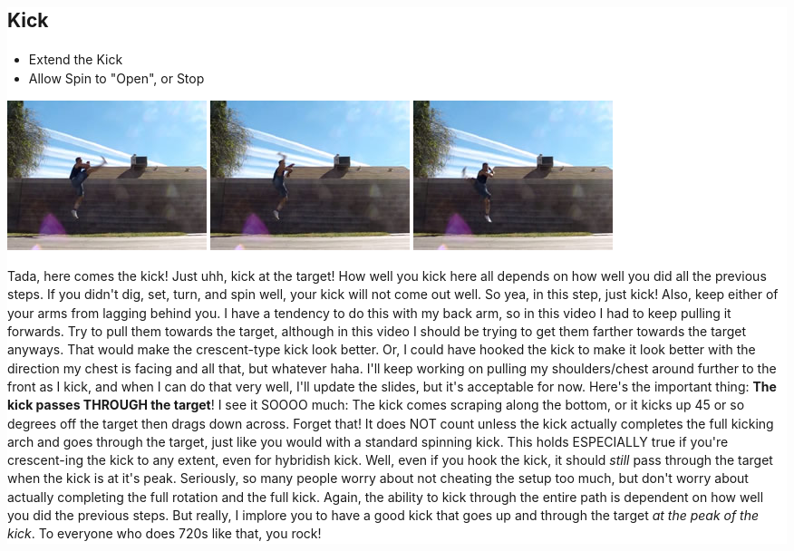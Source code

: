 ## Kick

* Extend the Kick
* Allow Spin to "Open", or Stop


![image](images/720/Demo_720_0014.jpg "") ![image](images/720/Demo_720_0015.jpg "") ![image](images/720/Demo_720_0016.jpg "")

Tada, here comes the kick! Just uhh, kick at the target! How well you kick here all depends on how well you did all the previous steps. If you didn't dig, set, turn, and spin well, your kick will not come out well. So yea, in this step, just kick!
Also, keep either of your arms from lagging behind you. I have a tendency to do this with my back arm, so in this video I had to keep pulling it forwards. Try to pull them towards the target, although in this video I should be trying to get them farther towards the target anyways. That would make the crescent-type kick look better. Or, I could have hooked the kick to make it look better with the direction my chest is facing and all that, but whatever haha. I'll keep working on pulling my shoulders/chest around further to the front as I kick, and when I can do that very well, I'll update the slides, but it's acceptable for now. Here's the important thing:
<b>The kick passes THROUGH the target</b>! I see it SOOOO much: The kick comes scraping along the bottom, or it kicks up 45 or so degrees off the target then drags down across. Forget that! It does NOT count unless the kick actually completes the full kicking arch and goes through the target, just like you would with a standard spinning kick. This holds ESPECIALLY true if you're crescent-ing the kick to any extent, even for hybridish kick. Well, even if you hook the kick, it should <i>still</i> pass through the target when the kick is at it's peak. Seriously, so many people worry about not cheating the setup too much, but don't worry about actually completing the full rotation and the full kick.
Again, the ability to kick through the entire path is dependent on how well you did the previous steps. But really, I implore you to have a good kick that goes up and through the target <i>at the peak of the kick</i>. To everyone who does 720s like that, you rock!
